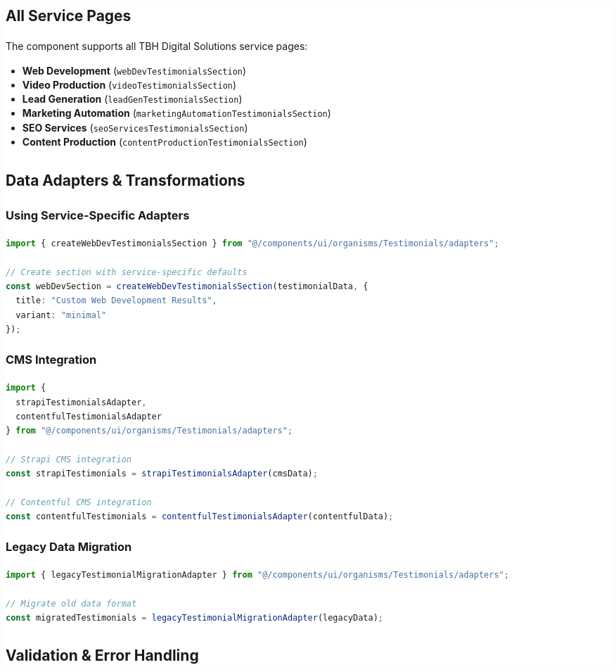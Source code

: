## All Service Pages

The component supports all TBH Digital Solutions service pages:

- **Web Development** (`webDevTestimonialsSection`)
- **Video Production** (`videoTestimonialsSection`)
- **Lead Generation** (`leadGenTestimonialsSection`)
- **Marketing Automation** (`marketingAutomationTestimonialsSection`)
- **SEO Services** (`seoServicesTestimonialsSection`)
- **Content Production** (`contentProductionTestimonialsSection`)

## Data Adapters & Transformations

### Using Service-Specific Adapters

```typescript
import { createWebDevTestimonialsSection } from "@/components/ui/organisms/Testimonials/adapters";

// Create section with service-specific defaults
const webDevSection = createWebDevTestimonialsSection(testimonialData, {
  title: "Custom Web Development Results",
  variant: "minimal"
});
```

### CMS Integration

```typescript
import { 
  strapiTestimonialsAdapter,
  contentfulTestimonialsAdapter 
} from "@/components/ui/organisms/Testimonials/adapters";

// Strapi CMS integration
const strapiTestimonials = strapiTestimonialsAdapter(cmsData);

// Contentful CMS integration  
const contentfulTestimonials = contentfulTestimonialsAdapter(contentfulData);
```

### Legacy Data Migration

```typescript
import { legacyTestimonialMigrationAdapter } from "@/components/ui/organisms/Testimonials/adapters";

// Migrate old data format
const migratedTestimonials = legacyTestimonialMigrationAdapter(legacyData);
```

## Validation & Error Handling
